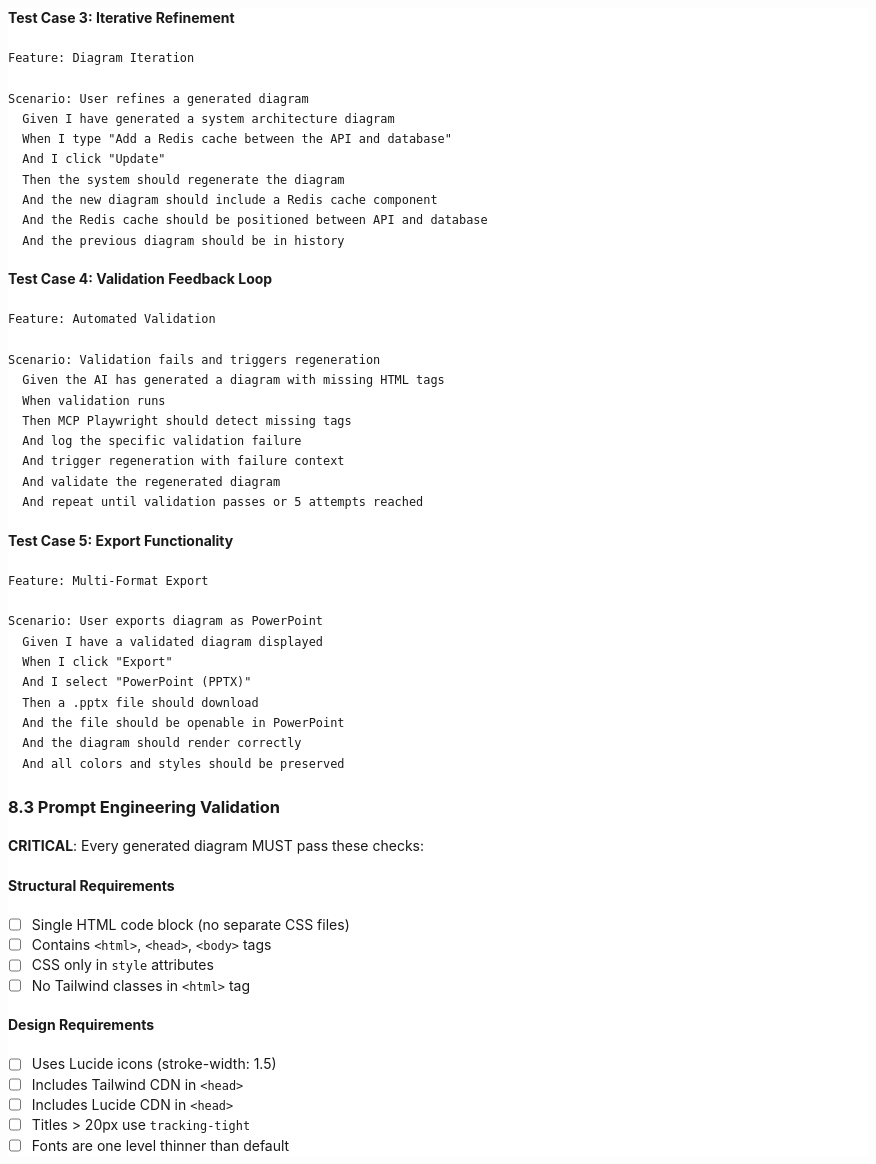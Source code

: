 #### Test Case 3: Iterative Refinement
```gherkin
Feature: Diagram Iteration

Scenario: User refines a generated diagram
  Given I have generated a system architecture diagram
  When I type "Add a Redis cache between the API and database"
  And I click "Update"
  Then the system should regenerate the diagram
  And the new diagram should include a Redis cache component
  And the Redis cache should be positioned between API and database
  And the previous diagram should be in history
```

#### Test Case 4: Validation Feedback Loop
```gherkin
Feature: Automated Validation

Scenario: Validation fails and triggers regeneration
  Given the AI has generated a diagram with missing HTML tags
  When validation runs
  Then MCP Playwright should detect missing tags
  And log the specific validation failure
  And trigger regeneration with failure context
  And validate the regenerated diagram
  And repeat until validation passes or 5 attempts reached
```

#### Test Case 5: Export Functionality
```gherkin
Feature: Multi-Format Export

Scenario: User exports diagram as PowerPoint
  Given I have a validated diagram displayed
  When I click "Export"
  And I select "PowerPoint (PPTX)"
  Then a .pptx file should download
  And the file should be openable in PowerPoint
  And the diagram should render correctly
  And all colors and styles should be preserved
```

### 8.3 Prompt Engineering Validation

**CRITICAL**: Every generated diagram MUST pass these checks:

#### Structural Requirements
- [ ] Single HTML code block (no separate CSS files)
- [ ] Contains `<html>`, `<head>`, `<body>` tags
- [ ] CSS only in `style` attributes
- [ ] No Tailwind classes in `<html>` tag

#### Design Requirements
- [ ] Uses Lucide icons (stroke-width: 1.5)
- [ ] Includes Tailwind CDN in `<head>`
- [ ] Includes Lucide CDN in `<head>`
- [ ] Titles > 20px use `tracking-tight`
- [ ] Fonts are one level thinner than default
